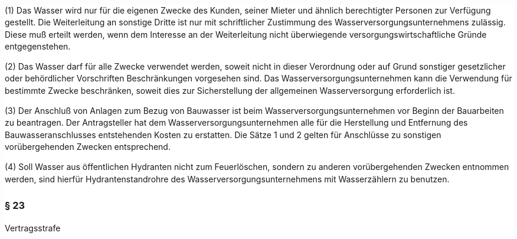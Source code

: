 <div class="jurAbsatz">

(1) Das Wasser wird nur für die eigenen Zwecke des Kunden, seiner Mieter
und ähnlich berechtigter Personen zur Verfügung gestellt. Die
Weiterleitung an sonstige Dritte ist nur mit schriftlicher Zustimmung
des Wasserversorgungsunternehmens zulässig. Diese muß erteilt werden,
wenn dem Interesse an der Weiterleitung nicht überwiegende
versorgungswirtschaftliche Gründe entgegenstehen.

</div>

<div class="jurAbsatz">

(2) Das Wasser darf für alle Zwecke verwendet werden, soweit nicht in
dieser Verordnung oder auf Grund sonstiger gesetzlicher oder
behördlicher Vorschriften Beschränkungen vorgesehen sind. Das
Wasserversorgungsunternehmen kann die Verwendung für bestimmte Zwecke
beschränken, soweit dies zur Sicherstellung der allgemeinen
Wasserversorgung erforderlich ist.

</div>

<div class="jurAbsatz">

(3) Der Anschluß von Anlagen zum Bezug von Bauwasser ist beim
Wasserversorgungsunternehmen vor Beginn der Bauarbeiten zu beantragen.
Der Antragsteller hat dem Wasserversorgungsunternehmen alle für die
Herstellung und Entfernung des Bauwasseranschlusses entstehenden Kosten
zu erstatten. Die Sätze 1 und 2 gelten für Anschlüsse zu sonstigen
vorübergehenden Zwecken entsprechend.

</div>

<div class="jurAbsatz">

(4) Soll Wasser aus öffentlichen Hydranten nicht zum Feuerlöschen,
sondern zu anderen vorübergehenden Zwecken entnommen werden, sind
hierfür Hydrantenstandrohre des Wasserversorgungsunternehmens mit
Wasserzählern zu benutzen.

</div>

</div>

</div>

</div>

<span id="BJNR007500980BJNE002400328.html"></span>

### § 23  
Vertragsstrafe

<div>

<div class="jnhtml">

<div>
